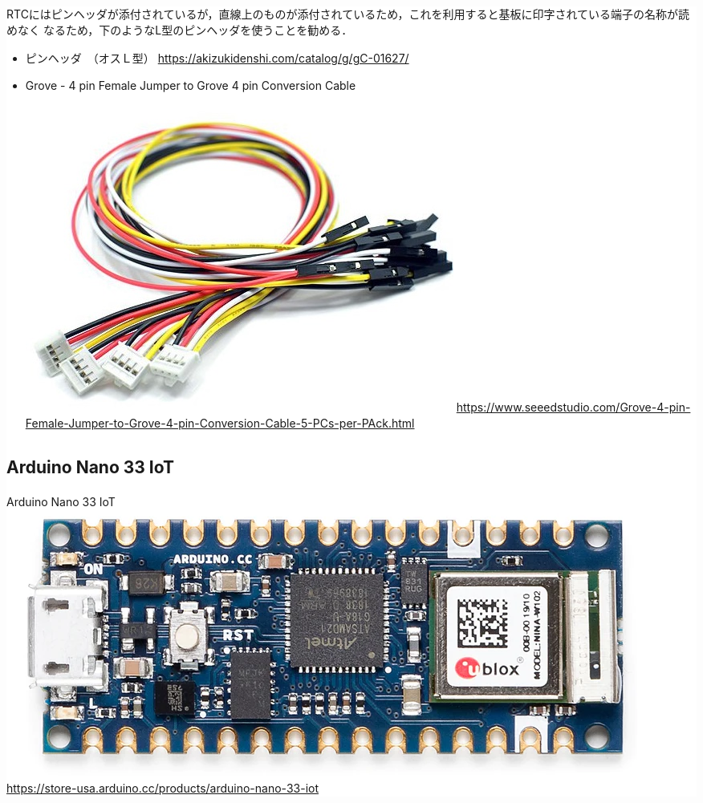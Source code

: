RTCにはピンヘッダが添付されているが，直線上のものが添付されているため，これを利用すると基板に印字されている端子の名称が読めなく
なるため，下のようなL型のピンヘッダを使うことを勧める．
- ピンヘッダ　（オスＬ型）
https://akizukidenshi.com/catalog/g/gC-01627/

- Grove - 4 pin Female Jumper to Grove 4 pin Conversion Cable
![Grove - 4 pin Female Jumper](../images/Grove_4pin_Female_Jumper.jpg)
https://www.seeedstudio.com/Grove-4-pin-Female-Jumper-to-Grove-4-pin-Conversion-Cable-5-PCs-per-PAck.html


## Arduino Nano 33 IoT

Arduino Nano 33 IoT
![Nano_33_IoT](../images/Nano_33_IoT.png)
https://store-usa.arduino.cc/products/arduino-nano-33-iot
